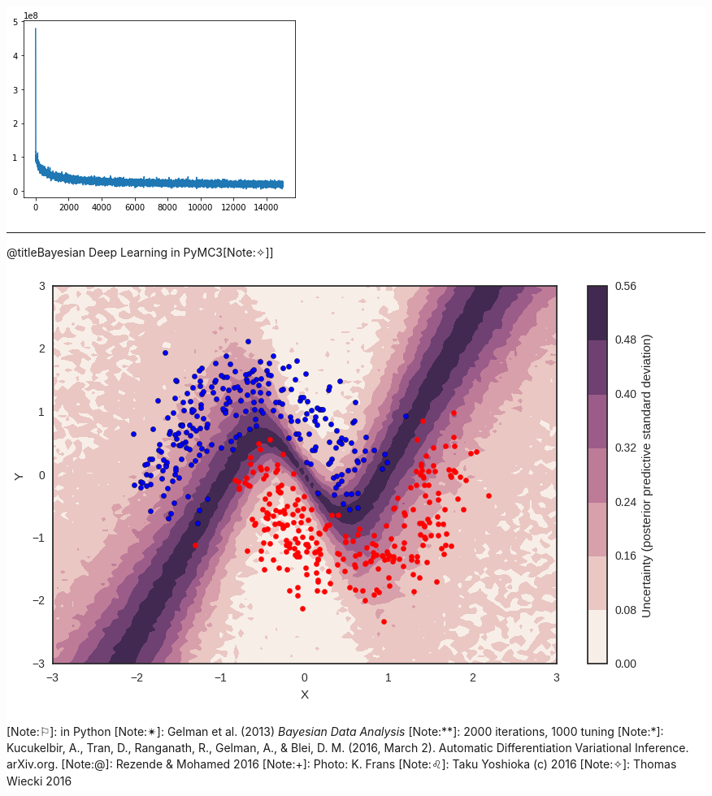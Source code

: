 ![fit](images/advi_fit.png)

---

@titleBayesian Deep Learning in PyMC3[Note:✧]]

![inline](images/nn_uncertainty.png)


[Note:⚐]: in Python
[Note:✴︎]: Gelman et al. (2013) *Bayesian Data Analysis*
[Note:**]: 2000 iterations, 1000 tuning
[Note:*]: Kucukelbir, A., Tran, D., Ranganath, R., Gelman, A., & Blei, D. M. (2016, March 2). Automatic Differentiation Variational Inference. arXiv.org.
[Note:@]: Rezende & Mohamed 2016
[Note:+]: Photo: K. Frans
[Note:♌︎]: Taku Yoshioka (c) 2016
[Note:✧]: Thomas Wiecki 2016